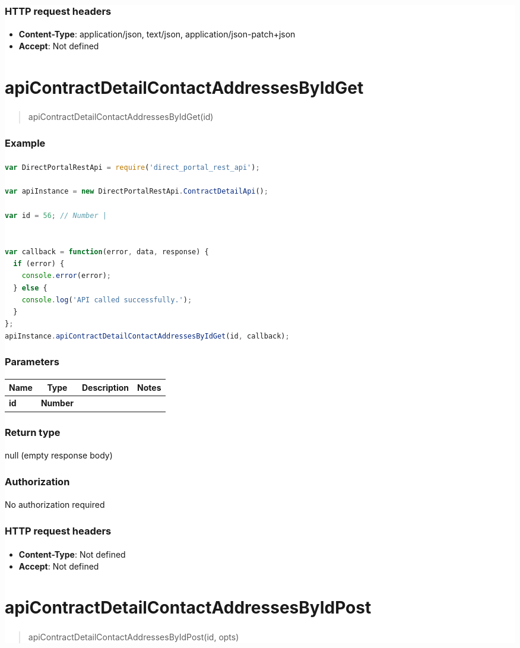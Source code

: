 ### HTTP request headers

 - **Content-Type**: application/json, text/json, application/json-patch+json
 - **Accept**: Not defined

<a name="apiContractDetailContactAddressesByIdGet"></a>
# **apiContractDetailContactAddressesByIdGet**
> apiContractDetailContactAddressesByIdGet(id)



### Example
```javascript
var DirectPortalRestApi = require('direct_portal_rest_api');

var apiInstance = new DirectPortalRestApi.ContractDetailApi();

var id = 56; // Number | 


var callback = function(error, data, response) {
  if (error) {
    console.error(error);
  } else {
    console.log('API called successfully.');
  }
};
apiInstance.apiContractDetailContactAddressesByIdGet(id, callback);
```

### Parameters

Name | Type | Description  | Notes
------------- | ------------- | ------------- | -------------
 **id** | **Number**|  | 

### Return type

null (empty response body)

### Authorization

No authorization required

### HTTP request headers

 - **Content-Type**: Not defined
 - **Accept**: Not defined

<a name="apiContractDetailContactAddressesByIdPost"></a>
# **apiContractDetailContactAddressesByIdPost**
> apiContractDetailContactAddressesByIdPost(id, opts)
